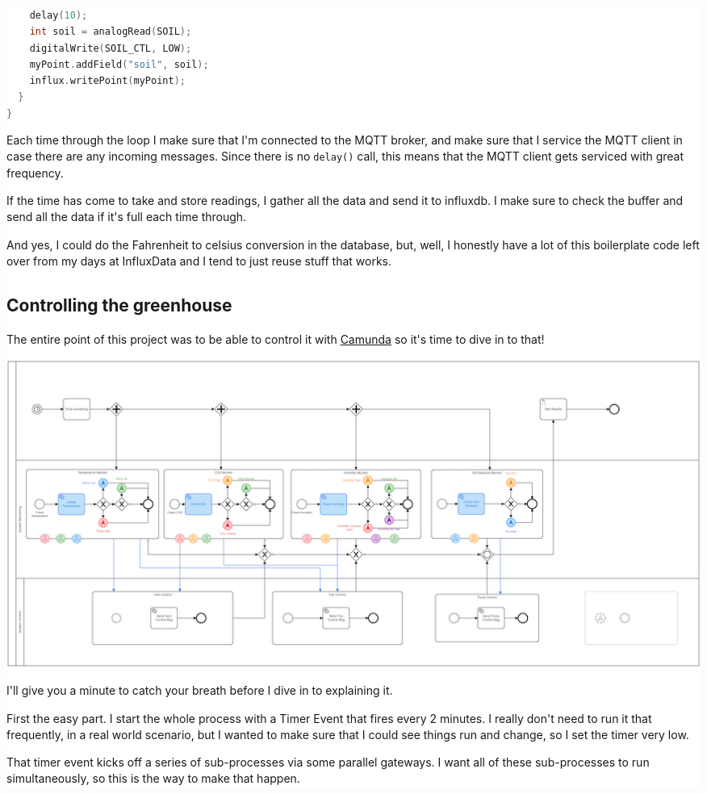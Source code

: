 ```cpp
    delay(10);
    int soil = analogRead(SOIL);
    digitalWrite(SOIL_CTL, LOW);
    myPoint.addField("soil", soil);
    influx.writePoint(myPoint);
  }
}
```

Each time through the loop I make sure that I'm connected to the MQTT broker, and make sure that I service the MQTT client in case there are any incoming messages. Since there is no `delay()` call, this means that the MQTT client gets serviced with great frequency.

If the time has come to take and store readings, I gather all the data and send it to influxdb. I make sure to check the buffer and send all the data if it's full each time through.

And yes, I could do the Fahrenheit to celsius conversion in the database, but, well, I honestly have a lot of this boilerplate code left over from my days at InfluxData and I tend to just reuse stuff that works.

## Controlling the greenhouse

The entire point of this project was to be able to control it with [Camunda](https://camunda.com?ref=davidgsiot) so it's time to dive in to that!

![Camunda BPMN Process to control the greenhouse](images/co2.png)

I'll give you a minute to catch your breath before I dive in to explaining it.

First the easy part. I start the whole process with a Timer Event that fires every 2 minutes. I really don't need to run it that frequently, in a real world scenario, but I wanted to make sure that I could see things run and change, so I set the timer very low.

That timer event kicks off a series of sub-processes via some parallel gateways. I want all of these sub-processes to run simultaneously, so this is the way to make that happen.
